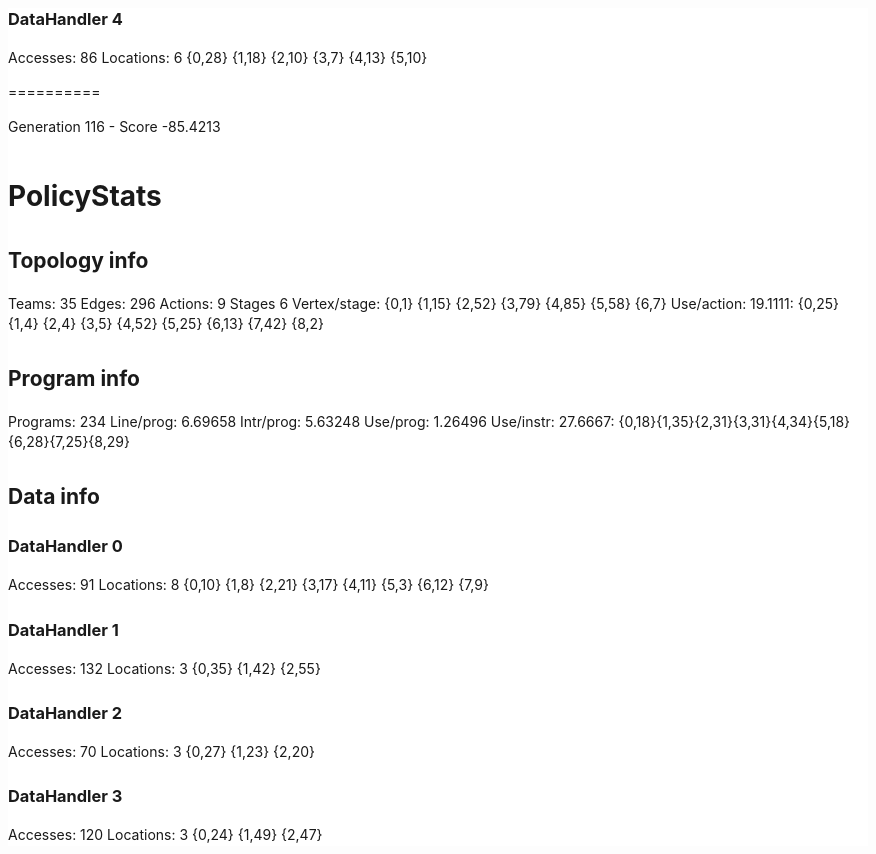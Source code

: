 ### DataHandler 4
Accesses:	86
Locations:	6
{0,28} {1,18} {2,10} {3,7} {4,13} {5,10} 


==========

Generation 116 - Score -85.4213

# PolicyStats
## Topology info
Teams:		35
Edges:		296
Actions:	9
Stages		6
Vertex/stage:	{0,1} {1,15} {2,52} {3,79} {4,85} {5,58} {6,7} 
Use/action:	19.1111: {0,25} {1,4} {2,4} {3,5} {4,52} {5,25} {6,13} {7,42} {8,2} 

## Program info
Programs:	234
Line/prog:	6.69658
Intr/prog:	5.63248
Use/prog:	1.26496
Use/instr:	27.6667: {0,18}{1,35}{2,31}{3,31}{4,34}{5,18}{6,28}{7,25}{8,29}

## Data info

### DataHandler 0
Accesses:	91
Locations:	8
{0,10} {1,8} {2,21} {3,17} {4,11} {5,3} {6,12} {7,9} 

### DataHandler 1
Accesses:	132
Locations:	3
{0,35} {1,42} {2,55} 

### DataHandler 2
Accesses:	70
Locations:	3
{0,27} {1,23} {2,20} 

### DataHandler 3
Accesses:	120
Locations:	3
{0,24} {1,49} {2,47} 
